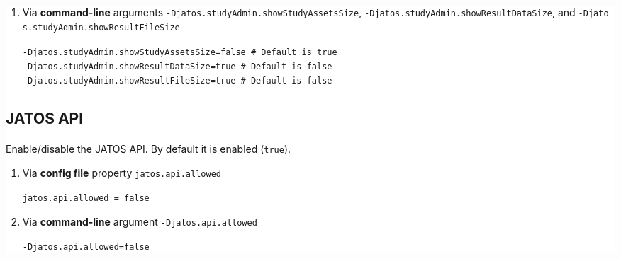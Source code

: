 1. Via **command-line** arguments `-Djatos.studyAdmin.showStudyAssetsSize`, `-Djatos.studyAdmin.showResultDataSize`, and `-Djatos.studyAdmin.showResultFileSize`

   ~~~shell
   -Djatos.studyAdmin.showStudyAssetsSize=false # Default is true
   -Djatos.studyAdmin.showResultDataSize=true # Default is false
   -Djatos.studyAdmin.showResultFileSize=true # Default is false
   ~~~


## JATOS API

Enable/disable the JATOS API. By default it is enabled (`true`).

1. Via **config file** property `jatos.api.allowed`

   ~~~shell
   jatos.api.allowed = false
   ~~~

1. Via **command-line** argument `-Djatos.api.allowed`

   ~~~shell
   -Djatos.api.allowed=false
   ~~~
